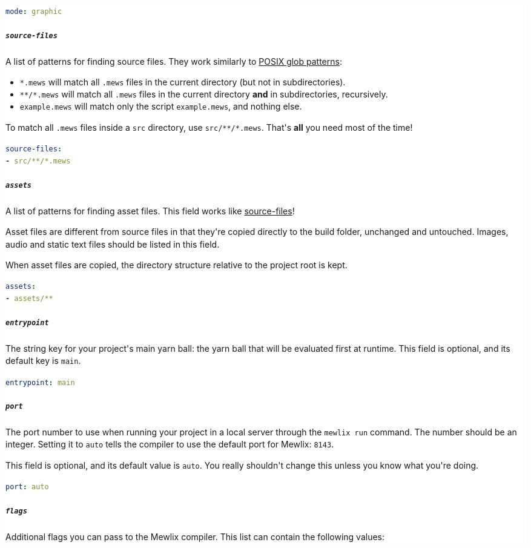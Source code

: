 ```yaml
mode: graphic
```

##### `source-files`

A list of patterns for finding source files. They work similarly to [POSIX glob patterns][2]:

- `*.mews` will match all `.mews` files in the current directory (but not in subdirectories).
- `**/*.mews` will match all `.mews` files in the current directory **and** in subdirectories, recursively.
- `example.mews` will match only the script `example.mews`, and nothing else.

To match all `.mews` files inside a `src` directory, use `src/**/*.mews`. That's **all** you need most of the time!

```yaml
source-files:
- src/**/*.mews
```

##### `assets`

A list of patterns for finding asset files. This field works like [source-files](#source-files)!

Asset files are different from source files in that they're copied directly to the build folder, unchanged and untouched. Images, audio and static text files should be listed in this field.

When asset files are copied, the directory structure relative to the project root is kept.

```yaml
assets:
- assets/**
```

##### `entrypoint`

The string key for your project's main yarn ball: the yarn ball that will be evaluated first at runtime. This field is optional, and its default key is `main`.

```yaml
entrypoint: main
```

##### `port`

The port number to use when running your project in a local server through the `mewlix run` command. The number should be an integer. Setting it to `auto` tells the compiler to use the default port for Mewlix: `8143`.

This field is optional, and its default value is `auto`. You really shouldn't change this unless you know what you're doing. 

```yaml
port: auto
```

##### `flags`

Additional flags you can pass to the Mewlix compiler. This list can contain the following values:


[1]: https://yaml.org/
[2]: https://man7.org/linux/man-pages/man7/glob.7.html
[3]: https://itch.io/